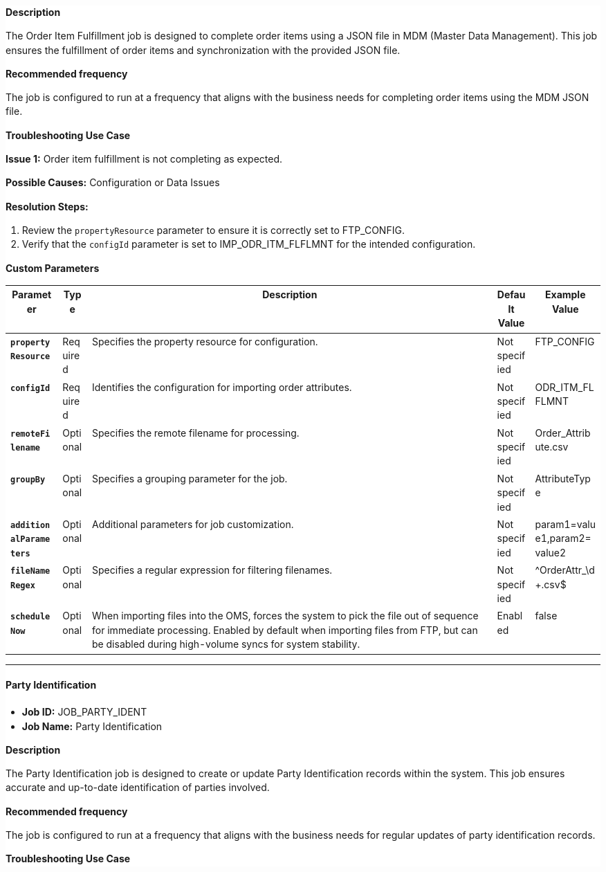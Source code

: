 **Description**

The Order Item Fulfillment job is designed to complete order items using a JSON file in MDM (Master Data Management). This job ensures the fulfillment of order items and synchronization with the provided JSON file.

**Recommended frequency**

The job is configured to run at a frequency that aligns with the business needs for completing order items using the MDM JSON file.

**Troubleshooting Use Case**

**Issue 1:** Order item fulfillment is not completing as expected.

**Possible Causes:** Configuration or Data Issues

**Resolution Steps:**

1. Review the `propertyResource` parameter to ensure it is correctly set to FTP\_CONFIG.
2. Verify that the `configId` parameter is set to IMP\_ODR\_ITM\_FLFLMNT for the intended configuration.

**Custom Parameters**

| **Parameter**              | **Type** | **Description**                                                                                                                                                                                                                      | **Default Value** | **Example Value**           |
| -------------------------- | -------- | ------------------------------------------------------------------------------------------------------------------------------------------------------------------------------------------------------------------------------------ | ----------------- | --------------------------- |
| **`propertyResource`**     | Required | Specifies the property resource for configuration.                                                                                                                                                                                   | Not specified     | FTP\_CONFIG                 |
| **`configId`**             | Required | Identifies the configuration for importing order attributes.                                                                                                                                                                         | Not specified     | ODR\_ITM\_FLFLMNT           |
| **`remoteFilename`**       | Optional | Specifies the remote filename for processing.                                                                                                                                                                                        | Not specified     | Order\_Attribute.csv        |
| **`groupBy`**              | Optional | Specifies a grouping parameter for the job.                                                                                                                                                                                          | Not specified     | AttributeType               |
| **`additionalParameters`** | Optional | Additional parameters for job customization.                                                                                                                                                                                         | Not specified     | param1=value1,param2=value2 |
| **`fileNameRegex`**        | Optional | Specifies a regular expression for filtering filenames.                                                                                                                                                                              | Not specified     | ^OrderAttr\_\d+.csv$        |
| **`scheduleNow`**          | Optional | When importing files into the OMS, forces the system to pick the file out of sequence for immediate processing. Enabled by default when importing files from FTP, but can be disabled during high-volume syncs for system stability. | Enabled           | false                       |

***

#### Party Identification

* **Job ID:** JOB\_PARTY\_IDENT
* **Job Name:** Party Identification

**Description**

The Party Identification job is designed to create or update Party Identification records within the system. This job ensures accurate and up-to-date identification of parties involved.

**Recommended frequency**

The job is configured to run at a frequency that aligns with the business needs for regular updates of party identification records.

**Troubleshooting Use Case**
